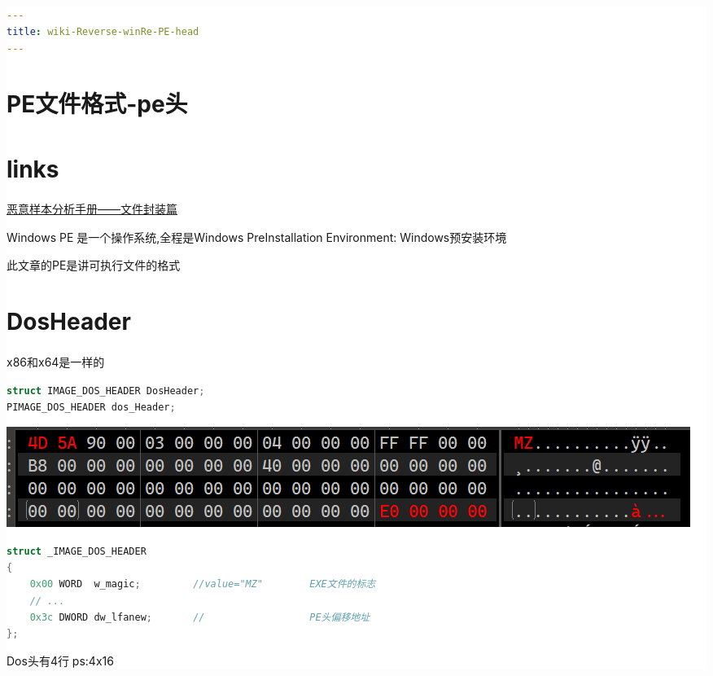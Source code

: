```yaml
---
title: wiki-Reverse-winRe-PE-head
---
```

# PE文件格式-pe头

# links



[恶意样本分析手册——文件封装篇](http://blog.nsfocus.net/malicious-sample-analysis-manual-file-encapsulation/)



Windows PE 是一个操作系统,全程是Windows PreInstallation Environment: Windows预安装环境

此文章的PE是讲可执行文件的格式



# DosHeader



x86和x64是一样的

```c
struct IMAGE_DOS_HEADER DosHeader;
PIMAGE_DOS_HEADER dos_Header;
```



![image-20230727012149548](img/image-20230727012149548.png)



```c
struct _IMAGE_DOS_HEADER
{
    0x00 WORD  w_magic;         //value="MZ"        EXE文件的标志
    // ...
    0x3c DWORD dw_lfanew;       //                  PE头偏移地址
};
```



Dos头有4行 ps:4x16
